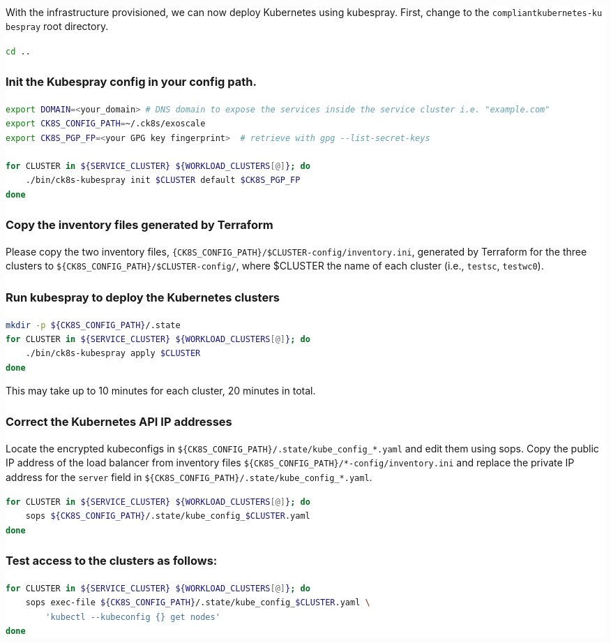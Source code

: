 With the infrastructure provisioned, we can now deploy Kubernetes using kubespray. First, change to the `compliantkubernetes-kubespray` root directory.

```bash
cd ..
```

### Init the Kubespray config in your config path.

```bash
export DOMAIN=<your_domain> # DNS domain to expose the services inside the service cluster i.e. "example.com"
export CK8S_CONFIG_PATH=~/.ck8s/exoscale
export CK8S_PGP_FP=<your GPG key fingerprint>  # retrieve with gpg --list-secret-keys

for CLUSTER in ${SERVICE_CLUSTER} ${WORKLOAD_CLUSTERS[@]}; do
    ./bin/ck8s-kubespray init $CLUSTER default $CK8S_PGP_FP
done
```

### Copy the inventory files generated by Terraform

Please copy the two inventory files, `{CK8S_CONFIG_PATH}/$CLUSTER-config/inventory.ini`, generated by Terraform for the three clusters to `${CK8S_CONFIG_PATH}/$CLUSTER-config/`, where $CLUSTER the name of each cluster (i.e., `testsc`, `testwc0`).

### Run kubespray to deploy the Kubernetes clusters

```bash
mkdir -p ${CK8S_CONFIG_PATH}/.state
for CLUSTER in ${SERVICE_CLUSTER} ${WORKLOAD_CLUSTERS[@]}; do
    ./bin/ck8s-kubespray apply $CLUSTER
done
```
This may take up to 10 minutes for each cluster, 20 minutes in total.

### Correct the Kubernetes API IP addresses

Locate the encrypted kubeconfigs in `${CK8S_CONFIG_PATH}/.state/kube_config_*.yaml` and edit them using sops. Copy the public IP address of the load balancer from inventory files `${CK8S_CONFIG_PATH}/*-config/inventory.ini`  and replace the private IP address for the `server` field in `${CK8S_CONFIG_PATH}/.state/kube_config_*.yaml`.

```bash
for CLUSTER in ${SERVICE_CLUSTER} ${WORKLOAD_CLUSTERS[@]}; do
    sops ${CK8S_CONFIG_PATH}/.state/kube_config_$CLUSTER.yaml
done
```

### Test access to the clusters as follows:

```bash
for CLUSTER in ${SERVICE_CLUSTER} ${WORKLOAD_CLUSTERS[@]}; do
    sops exec-file ${CK8S_CONFIG_PATH}/.state/kube_config_$CLUSTER.yaml \
        'kubectl --kubeconfig {} get nodes'
done
```
